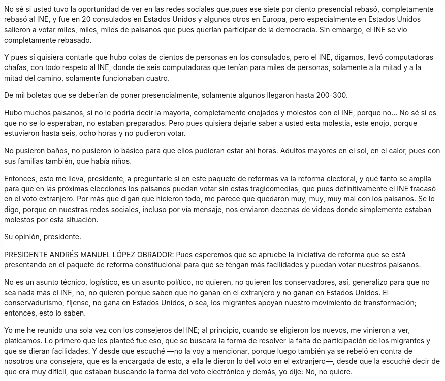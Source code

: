 No sé si usted tuvo la oportunidad de ver en las redes sociales que,pues ese
siete por ciento presencial rebasó, completamente rebasó al INE, y fue en 20
consulados en Estados Unidos y algunos otros en Europa, pero especialmente en
Estados Unidos salieron a votar miles, miles, miles de paisanos que pues
querían participar de la democracia. Sin embargo, el INE se vio completamente
rebasado.

Y pues sí quisiera contarle que hubo colas de cientos de personas en los
consulados, pero el INE, digamos, llevó computadoras chafas, con todo respeto
al INE, donde de seis computadoras que tenían para miles de personas,
solamente a la mitad y a la mitad del camino, solamente funcionaban cuatro.

De mil boletas que se deberían de poner presencialmente, solamente algunos
llegaron hasta 200-300.

Hubo muchos paisanos, si no le podría decir la mayoría, completamente enojados
y molestos con el INE, porque no… No sé si es que no se lo esperaban, no
estaban preparados. Pero pues quisiera dejarle saber a usted esta molestia,
este enojo, porque estuvieron hasta seis, ocho horas y no pudieron votar.

No pusieron baños, no pusieron lo básico para que ellos pudieran estar ahí
horas. Adultos mayores en el sol, en el calor, pues con sus familias también,
que había niños.

Entonces, esto me lleva, presidente, a preguntarle si en este paquete de
reformas va la reforma electoral, y qué tanto se amplía para que en las
próximas elecciones los paisanos puedan votar sin estas tragicomedias, que
pues definitivamente el INE fracasó en el voto extranjero. Por más que digan
que hicieron todo, me parece que quedaron muy, muy, muy mal con los paisanos.
Se lo digo, porque en nuestras redes sociales, incluso por vía mensaje, nos
enviaron decenas de videos donde simplemente estaban molestos por esta
situación.

Su opinión, presidente.

PRESIDENTE ANDRÉS MANUEL LÓPEZ OBRADOR: Pues esperemos que se apruebe la
iniciativa de reforma que se está presentando en el paquete de reforma
constitucional para que se tengan más facilidades y puedan votar nuestros
paisanos.

No es un asunto técnico, logístico, es un asunto político, no quieren, no
quieren los conservadores, así, generalizo para que no sea nada más el INE,
no, no quieren porque saben que no ganan en el extranjero y no ganan en
Estados Unidos. El conservadurismo, fíjense, no gana en Estados Unidos, o sea,
los migrantes apoyan nuestro movimiento de transformación; entonces, esto lo
saben.

Yo me he reunido una sola vez con los consejeros del INE; al principio, cuando
se eligieron los nuevos, me vinieron a ver, platicamos. Lo primero que les
planteé fue eso, que se buscara la forma de resolver la falta de participación
de los migrantes y que se dieran facilidades. Y desde que escuché —no la voy a
mencionar, porque luego también ya se rebeló en contra de nosotros una
consejera, que es la encargada de esto, a ella le dieron lo del voto en el
extranjero—, desde que la escuché decir de que era muy difícil, que estaban
buscando la forma del voto electrónico y demás, yo dije: No, no quiere.
